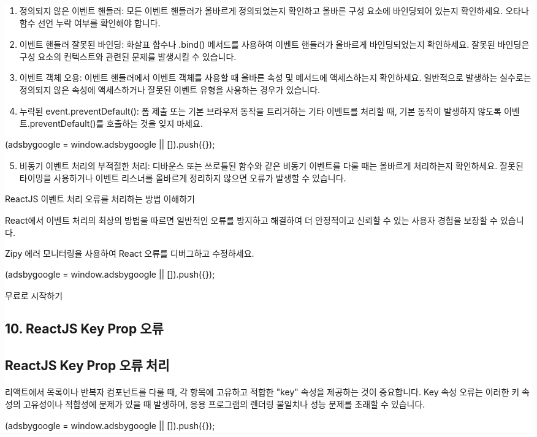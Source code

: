 1. 정의되지 않은 이벤트 핸들러: 모든 이벤트 핸들러가 올바르게 정의되었는지 확인하고 올바른 구성 요소에 바인딩되어 있는지 확인하세요. 오타나 함수 선언 누락 여부를 확인해야 합니다.

2. 이벤트 핸들러 잘못된 바인딩: 화살표 함수나 .bind() 메서드를 사용하여 이벤트 핸들러가 올바르게 바인딩되었는지 확인하세요. 잘못된 바인딩은 구성 요소의 컨텍스트와 관련된 문제를 발생시킬 수 있습니다.

3. 이벤트 객체 오용: 이벤트 핸들러에서 이벤트 객체를 사용할 때 올바른 속성 및 메서드에 액세스하는지 확인하세요. 일반적으로 발생하는 실수로는 정의되지 않은 속성에 액세스하거나 잘못된 이벤트 유형을 사용하는 경우가 있습니다.

4. 누락된 event.preventDefault(): 폼 제출 또는 기본 브라우저 동작을 트리거하는 기타 이벤트를 처리할 때, 기본 동작이 발생하지 않도록 이벤트.preventDefault()를 호출하는 것을 잊지 마세요.



<ins class="adsbygoogle"
      style="display:block"
      data-ad-client="ca-pub-4877378276818686"
      data-ad-slot="9743150776"
      data-ad-format="auto"
      data-full-width-responsive="true"></ins>
<component is="script">
(adsbygoogle = window.adsbygoogle || []).push({});
</component>

5. 비동기 이벤트 처리의 부적절한 처리: 디바운스 또는 쓰로틀된 함수와 같은 비동기 이벤트를 다룰 때는 올바르게 처리하는지 확인하세요. 잘못된 타이밍을 사용하거나 이벤트 리스너를 올바르게 정리하지 않으면 오류가 발생할 수 있습니다.

ReactJS 이벤트 처리 오류를 처리하는 방법 이해하기

React에서 이벤트 처리의 최상의 방법을 따르면 일반적인 오류를 방지하고 해결하여 더 안정적이고 신뢰할 수 있는 사용자 경험을 보장할 수 있습니다.

Zipy 에러 모니터링을 사용하여 React 오류를 디버그하고 수정하세요.



<ins class="adsbygoogle"
      style="display:block"
      data-ad-client="ca-pub-4877378276818686"
      data-ad-slot="9743150776"
      data-ad-format="auto"
      data-full-width-responsive="true"></ins>
<component is="script">
(adsbygoogle = window.adsbygoogle || []).push({});
</component>

무료로 시작하기

## 10. ReactJS Key Prop 오류

## ReactJS Key Prop 오류 처리

리액트에서 목록이나 반복자 컴포넌트를 다룰 때, 각 항목에 고유하고 적합한 "key" 속성을 제공하는 것이 중요합니다. Key 속성 오류는 이러한 키 속성의 고유성이나 적합성에 문제가 있을 때 발생하며, 응용 프로그램의 렌더링 불일치나 성능 문제를 초래할 수 있습니다.



<ins class="adsbygoogle"
      style="display:block"
      data-ad-client="ca-pub-4877378276818686"
      data-ad-slot="9743150776"
      data-ad-format="auto"
      data-full-width-responsive="true"></ins>
<component is="script">
(adsbygoogle = window.adsbygoogle || []).push({});
</component>
